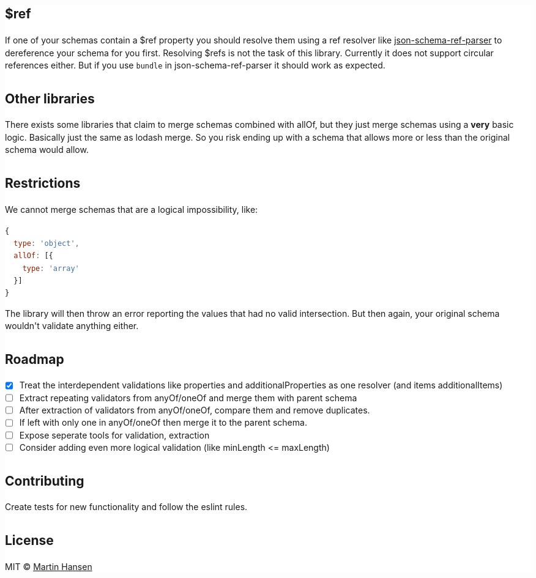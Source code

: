 ## $ref

If one of your schemas contain a $ref property you should resolve them using a ref resolver like [json-schema-ref-parser](https://github.com/BigstickCarpet/json-schema-ref-parser) to dereference your schema for you first. Resolving $refs is not the task of this library. Currently it does not support circular references either. But if you use `bundle` in json-schema-ref-parser it should work as expected.

## Other libraries

There exists some libraries that claim to merge schemas combined with allOf, but they just merge schemas using a **very** basic logic. Basically just the same as lodash merge. So you risk ending up with a schema that allows more or less than the original schema would allow.

## Restrictions

We cannot merge schemas that are a logical impossibility, like:

```js
{
  type: 'object',
  allOf: [{
    type: 'array'
  }]
}
```

The library will then throw an error reporting the values that had no valid intersection. But then again, your original schema wouldn't validate anything either.

## Roadmap

- [x] Treat the interdependent validations like properties and additionalProperties as one resolver (and items additionalItems)
- [ ] Extract repeating validators from anyOf/oneOf and merge them with parent schema
- [ ] After extraction of validators from anyOf/oneOf, compare them and remove duplicates.
- [ ] If left with only one in anyOf/oneOf then merge it to the parent schema.
- [ ] Expose seperate tools for validation, extraction
- [ ] Consider adding even more logical validation (like minLength <= maxLength)

## Contributing

Create tests for new functionality and follow the eslint rules.

## License

MIT © [Martin Hansen](http://martinhansen.com)
